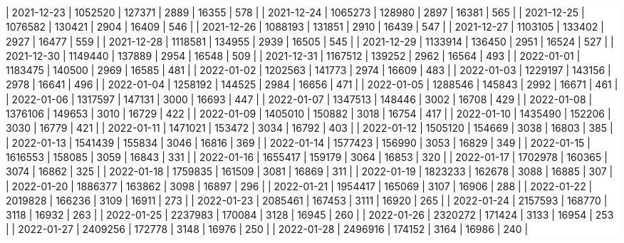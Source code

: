 | 2021-12-23 | 1052520 | 127371 | 2889 | 16355 | 578 |
| 2021-12-24 | 1065273 | 128980 | 2897 | 16381 | 565 |
| 2021-12-25 | 1076582 | 130421 | 2904 | 16409 | 546 |
| 2021-12-26 | 1088193 | 131851 | 2910 | 16439 | 547 |
| 2021-12-27 | 1103105 | 133402 | 2927 | 16477 | 559 |
| 2021-12-28 | 1118581 | 134955 | 2939 | 16505 | 545 |
| 2021-12-29 | 1133914 | 136450 | 2951 | 16524 | 527 |
| 2021-12-30 | 1149440 | 137889 | 2954 | 16548 | 509 |
| 2021-12-31 | 1167512 | 139252 | 2962 | 16564 | 493 |
| 2022-01-01 | 1183475 | 140500 | 2969 | 16585 | 481 |
| 2022-01-02 | 1202563 | 141773 | 2974 | 16609 | 483 |
| 2022-01-03 | 1229197 | 143156 | 2978 | 16641 | 496 |
| 2022-01-04 | 1258192 | 144525 | 2984 | 16656 | 471 |
| 2022-01-05 | 1288546 | 145843 | 2992 | 16671 | 461 |
| 2022-01-06 | 1317597 | 147131 | 3000 | 16693 | 447 |
| 2022-01-07 | 1347513 | 148446 | 3002 | 16708 | 429 |
| 2022-01-08 | 1376106 | 149653 | 3010 | 16729 | 422 |
| 2022-01-09 | 1405010 | 150882 | 3018 | 16754 | 417 |
| 2022-01-10 | 1435490 | 152206 | 3030 | 16779 | 421 |
| 2022-01-11 | 1471021 | 153472 | 3034 | 16792 | 403 |
| 2022-01-12 | 1505120 | 154669 | 3038 | 16803 | 385 |
| 2022-01-13 | 1541439 | 155834 | 3046 | 16816 | 369 |
| 2022-01-14 | 1577423 | 156990 | 3053 | 16829 | 349 |
| 2022-01-15 | 1616553 | 158085 | 3059 | 16843 | 331 |
| 2022-01-16 | 1655417 | 159179 | 3064 | 16853 | 320 |
| 2022-01-17 | 1702978 | 160365 | 3074 | 16862 | 325 |
| 2022-01-18 | 1759835 | 161509 | 3081 | 16869 | 311 |
| 2022-01-19 | 1823233 | 162678 | 3088 | 16885 | 307 |
| 2022-01-20 | 1886377 | 163862 | 3098 | 16897 | 296 |
| 2022-01-21 | 1954417 | 165069 | 3107 | 16906 | 288 |
| 2022-01-22 | 2019828 | 166236 | 3109 | 16911 | 273 |
| 2022-01-23 | 2085461 | 167453 | 3111 | 16920 | 265 |
| 2022-01-24 | 2157593 | 168770 | 3118 | 16932 | 263 |
| 2022-01-25 | 2237983 | 170084 | 3128 | 16945 | 260 |
| 2022-01-26 | 2320272 | 171424 | 3133 | 16954 | 253 |
| 2022-01-27 | 2409256 | 172778 | 3148 | 16976 | 250 |
| 2022-01-28 | 2496916 | 174152 | 3164 | 16986 | 240 |